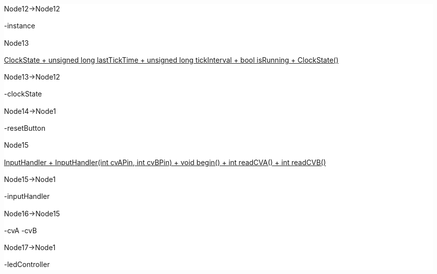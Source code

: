 Node12-\>Node12

-instance

Node13

[ClockState + unsigned long lastTickTime + unsigned long tickInterval +
bool isRunning + ClockState()](structClockState.html " ")

Node13-\>Node12

-clockState

Node14-\>Node1

-resetButton

Node15

[InputHandler + InputHandler(int cvAPin, int cvBPin) + void begin() +
int readCVA() + int readCVB()](classInputHandler.html " ")

Node15-\>Node1

-inputHandler

Node16-\>Node15

-cvA -cvB

Node17-\>Node1

-ledController

[](classMode2__coll__graph_org.svg)
